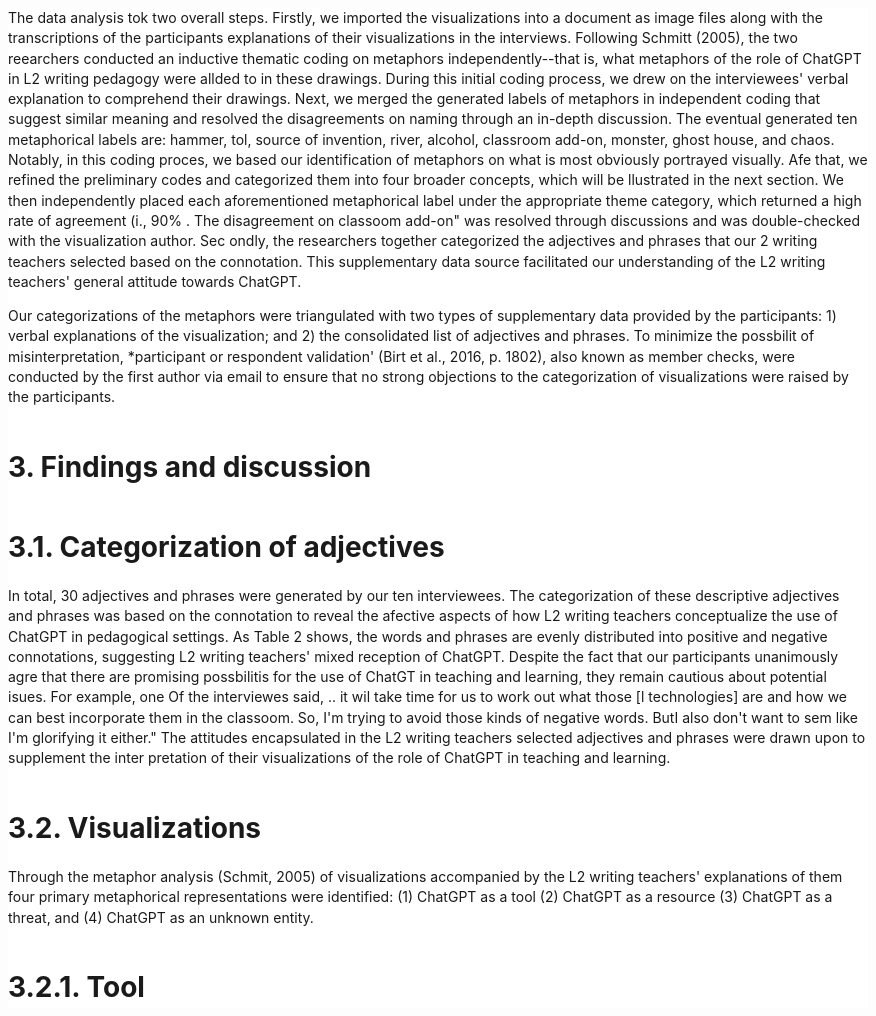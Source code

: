 The data analysis tok two overall steps. Firstly, we imported the visualizations into a document as image files along with the transcriptions of the participants explanations of their visualizations in the interviews. Following Schmitt (2005), the two reearchers conducted an inductive thematic coding on metaphors independently--that is, what metaphors of the role of ChatGPT in L2 writing pedagogy were allded to in these drawings. During this initial coding process, we drew on the interviewees' verbal explanation to comprehend their drawings. Next, we merged the generated labels of metaphors in independent coding that suggest similar meaning and resolved the disagreements on naming through an in-depth discussion. The eventual generated ten metaphorical labels are: hammer, tol, source of invention, river, alcohol, classroom add-on, monster, ghost house, and chaos. Notably, in this coding proces, we based our identification of metaphors on what is most obviously portrayed visually. Afe that, we refined the preliminary codes and categorized them into four broader concepts, which will be llustrated in the next section. We then independently placed each aforementioned metaphorical label under the appropriate theme category, which returned a high rate of agreement (i., $9 0 \%$ . The disagreement on classoom add-on" was resolved through discussions and was double-checked with the visualization author. Sec ondly, the researchers together categorized the adjectives and phrases that our 2 writing teachers selected based on the connotation. This supplementary data source facilitated our understanding of the L2 writing teachers' general attitude towards ChatGPT.

Our categorizations of the metaphors were triangulated with two types of supplementary data provided by the participants: 1) verbal explanations of the visualization; and 2) the consolidated list of adjectives and phrases. To minimize the possbilit of misinterpretation, \*participant or respondent validation' (Birt et al., 2016, p. 1802), also known as member checks, were conducted by the first author via email to ensure that no strong objections to the categorization of visualizations were raised by the participants.

# 3. Findings and discussion

# 3.1. Categorization of adjectives

In total, 30 adjectives and phrases were generated by our ten interviewees. The categorization of these descriptive adjectives and phrases was based on the connotation to reveal the afective aspects of how L2 writing teachers conceptualize the use of ChatGPT in pedagogical settings. As Table 2 shows, the words and phrases are evenly distributed into positive and negative connotations, suggesting L2 writing teachers' mixed reception of ChatGPT. Despite the fact that our participants unanimously agre that there are promising possbilitis for the use of ChatGT in teaching and learning, they remain cautious about potential isues. For example, one Of the interviewes said, .. it wil take time for us to work out what those [l technologies] are and how we can best incorporate them in the classoom. So, I'm trying to avoid those kinds of negative words. ButI also don't want to sem like I'm glorifying it either." The attitudes encapsulated in the L2 writing teachers selected adjectives and phrases were drawn upon to supplement the inter pretation of their visualizations of the role of ChatGPT in teaching and learning.

# 3.2. Visualizations

Through the metaphor analysis (Schmit, 2005) of visualizations accompanied by the L2 writing teachers' explanations of them four primary metaphorical representations were identified: (1) ChatGPT as a tool (2) ChatGPT as a resource (3) ChatGPT as a threat, and (4) ChatGPT as an unknown entity.

# 3.2.1. Tool
